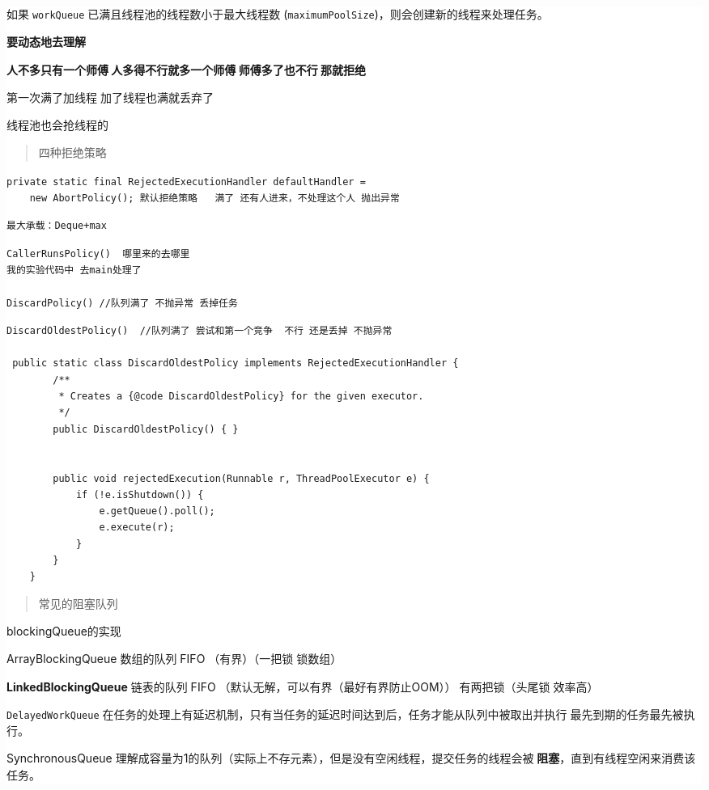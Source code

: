 如果 `workQueue` 已满且线程池的线程数小于最大线程数 (`maximumPoolSize`)，则会创建新的线程来处理任务。

**要动态地去理解**

**人不多只有一个师傅  人多得不行就多一个师傅  师傅多了也不行 那就拒绝**

第一次满了加线程  加了线程也满就丢弃了

线程池也会抢线程的

> 四种拒绝策略

```
private static final RejectedExecutionHandler defaultHandler =
    new AbortPolicy(); 默认拒绝策略   满了 还有人进来，不处理这个人 抛出异常
```

```
最大承载：Deque+max
```

```
CallerRunsPolicy()  哪里来的去哪里
我的实验代码中 去main处理了

DiscardPolicy() //队列满了 不抛异常 丢掉任务 
```

```
DiscardOldestPolicy()  //队列满了 尝试和第一个竞争  不行 还是丢掉 不抛异常

 public static class DiscardOldestPolicy implements RejectedExecutionHandler {
        /**
         * Creates a {@code DiscardOldestPolicy} for the given executor.
         */
        public DiscardOldestPolicy() { }

        
        public void rejectedExecution(Runnable r, ThreadPoolExecutor e) {
            if (!e.isShutdown()) {
                e.getQueue().poll();
                e.execute(r);
            }
        }
    }
```



> 常见的阻塞队列

blockingQueue的实现

ArrayBlockingQueue  数组的队列  FIFO （有界）（一把锁 锁数组）

**LinkedBlockingQueue**  链表的队列  FIFO  （默认无解，可以有界（最好有界防止OOM））  有两把锁（头尾锁 效率高）

  `DelayedWorkQueue` 在任务的处理上有延迟机制，只有当任务的延迟时间达到后，任务才能从队列中被取出并执行  最先到期的任务最先被执行。

SynchronousQueue   理解成容量为1的队列（实际上不存元素），但是没有空闲线程，提交任务的线程会被 **阻塞**，直到有线程空闲来消费该任务。
